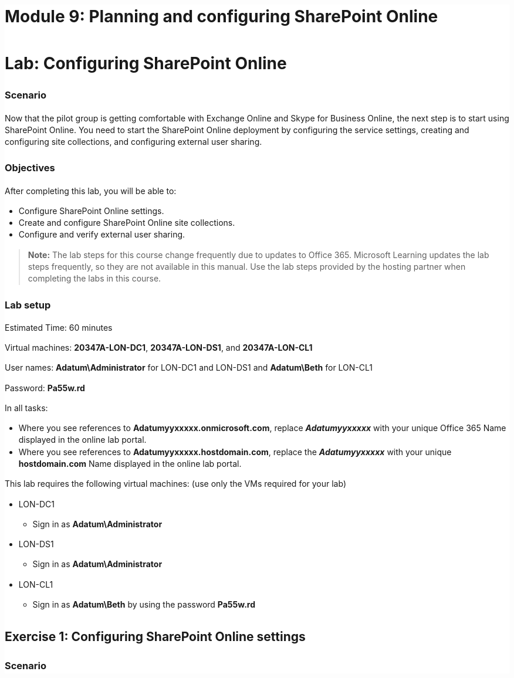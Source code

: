 ﻿# Module 9: Planning and configuring SharePoint Online
# Lab: Configuring SharePoint Online
  
### Scenario
  
Now that the pilot group is getting comfortable with Exchange Online and Skype for Business Online, the next step is to start using SharePoint Online. You need to start the SharePoint Online deployment by configuring the service settings, creating and configuring site collections, and configuring external user sharing.


### Objectives
  
After completing this lab, you will be able to:
- Configure SharePoint Online settings.
- Create and configure SharePoint Online site collections.
- Configure and verify external user sharing.

>  **Note:** The lab steps for this course change frequently due to updates to Office 365. Microsoft Learning updates the lab steps frequently, so they are not available in this manual. Use the lab steps provided by the hosting partner when completing the labs in this course.

### Lab setup
  
Estimated Time: 60 minutes

Virtual machines:  **20347A-LON-DC1**, **20347A-LON-DS1**, and  **20347A-LON-CL1**

User names:  **Adatum\\Administrator** for LON-DC1 and LON-DS1 and **Adatum\\Beth** for LON-CL1

Password:  **Pa55w.rd**

In all tasks:

- Where you see references to  **Adatumyyxxxxx.onmicrosoft.com**, replace **_Adatumyyxxxxx_** with your unique Office 365 Name displayed in the online lab portal.
- Where you see references to  **Adatumyyxxxxx.hostdomain.com**, replace the **_Adatumyyxxxxx_** with your unique **hostdomain.com** Name displayed in the online lab portal.


This lab requires the following virtual machines: (use only the VMs required for your lab)

- LON-DC1
    - Sign in as  **Adatum\\Administrator**

- LON-DS1
    - Sign in as  **Adatum\\Administrator**

- LON-CL1
    - Sign in as  **Adatum\\Beth** by using the password **Pa55w.rd**



## Exercise 1: Configuring SharePoint Online settings
  
### Scenario
  